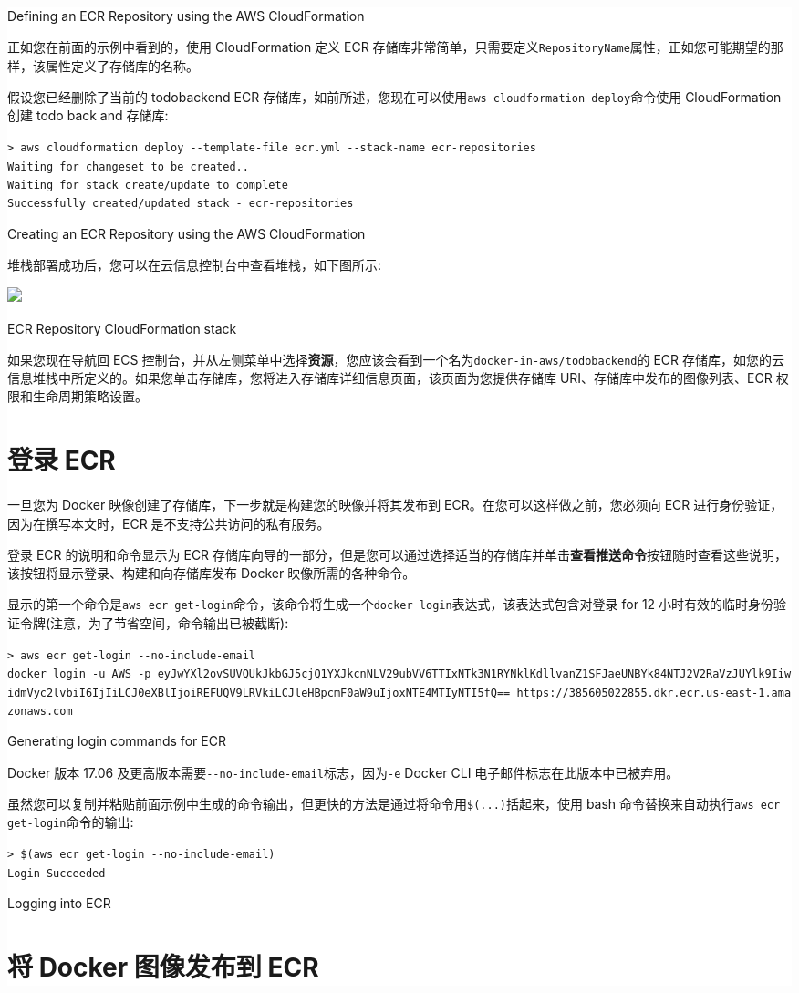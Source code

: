 Defining an ECR Repository using the AWS CloudFormation

正如您在前面的示例中看到的，使用 CloudFormation 定义 ECR 存储库非常简单，只需要定义`RepositoryName`属性，正如您可能期望的那样，该属性定义了存储库的名称。

假设您已经删除了当前的 todobackend ECR 存储库，如前所述，您现在可以使用`aws cloudformation deploy`命令使用 CloudFormation 创建 todo back and 存储库:

```
> aws cloudformation deploy --template-file ecr.yml --stack-name ecr-repositories
Waiting for changeset to be created..
Waiting for stack create/update to complete
Successfully created/updated stack - ecr-repositories
```

Creating an ECR Repository using the AWS CloudFormation

堆栈部署成功后，您可以在云信息控制台中查看堆栈，如下图所示:

![](assets/355c6511-887a-4c48-a0d6-d563459b8ed9.png)

ECR Repository CloudFormation stack

如果您现在导航回 ECS 控制台，并从左侧菜单中选择**资源**，您应该会看到一个名为`docker-in-aws/todobackend`的 ECR 存储库，如您的云信息堆栈中所定义的。如果您单击存储库，您将进入存储库详细信息页面，该页面为您提供存储库 URI、存储库中发布的图像列表、ECR 权限和生命周期策略设置。

# 登录 ECR

一旦您为 Docker 映像创建了存储库，下一步就是构建您的映像并将其发布到 ECR。在您可以这样做之前，您必须向 ECR 进行身份验证，因为在撰写本文时，ECR 是不支持公共访问的私有服务。

登录 ECR 的说明和命令显示为 ECR 存储库向导的一部分，但是您可以通过选择适当的存储库并单击**查看推送命令**按钮随时查看这些说明，该按钮将显示登录、构建和向存储库发布 Docker 映像所需的各种命令。

显示的第一个命令是`aws ecr get-login`命令，该命令将生成一个`docker login`表达式，该表达式包含对登录 for 12 小时有效的临时身份验证令牌(注意，为了节省空间，命令输出已被截断):

```
> aws ecr get-login --no-include-email
docker login -u AWS -p eyJwYXl2ovSUVQUkJkbGJ5cjQ1YXJkcnNLV29ubVV6TTIxNTk3N1RYNklKdllvanZ1SFJaeUNBYk84NTJ2V2RaVzJUYlk9Iiw
idmVyc2lvbiI6IjIiLCJ0eXBlIjoiREFUQV9LRVkiLCJleHBpcmF0aW9uIjoxNTE4MTIyNTI5fQ== https://385605022855.dkr.ecr.us-east-1.amazonaws.com
```

Generating login commands for ECR

Docker 版本 17.06 及更高版本需要`--no-include-email`标志，因为`-e` Docker CLI 电子邮件标志在此版本中已被弃用。

虽然您可以复制并粘贴前面示例中生成的命令输出，但更快的方法是通过将命令用`$(...)`括起来，使用 bash 命令替换来自动执行`aws ecr get-login`命令的输出:

```
> $(aws ecr get-login --no-include-email)
Login Succeeded
```

Logging into ECR

# 将 Docker 图像发布到 ECR
